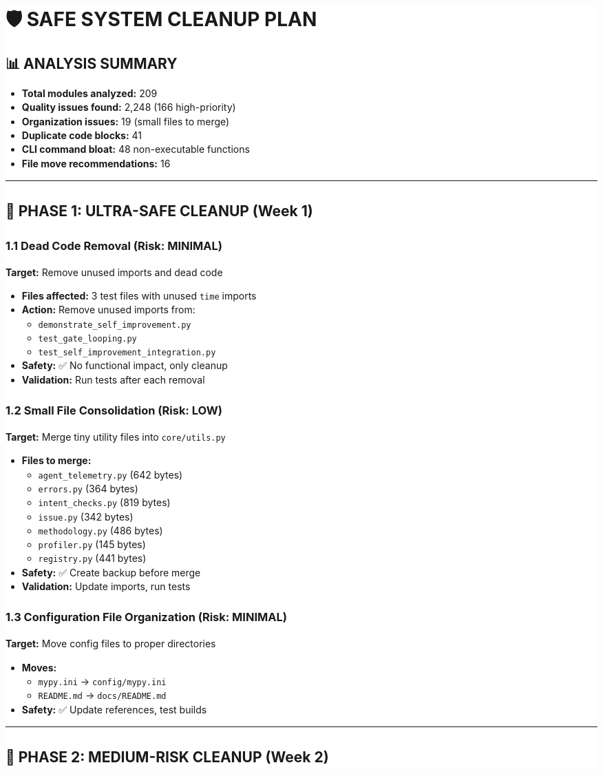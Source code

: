 # 🛡️ SAFE SYSTEM CLEANUP PLAN

## 📊 **ANALYSIS SUMMARY**
- **Total modules analyzed:** 209
- **Quality issues found:** 2,248 (166 high-priority)
- **Organization issues:** 19 (small files to merge)
- **Duplicate code blocks:** 41
- **CLI command bloat:** 48 non-executable functions
- **File move recommendations:** 16

---

## 🎯 **PHASE 1: ULTRA-SAFE CLEANUP (Week 1)**

### **1.1 Dead Code Removal (Risk: MINIMAL)**
**Target:** Remove unused imports and dead code
- **Files affected:** 3 test files with unused `time` imports
- **Action:** Remove unused imports from:
  - `demonstrate_self_improvement.py`
  - `test_gate_looping.py`
  - `test_self_improvement_integration.py`
- **Safety:** ✅ No functional impact, only cleanup
- **Validation:** Run tests after each removal

### **1.2 Small File Consolidation (Risk: LOW)**
**Target:** Merge tiny utility files into `core/utils.py`
- **Files to merge:**
  - `agent_telemetry.py` (642 bytes)
  - `errors.py` (364 bytes)
  - `intent_checks.py` (819 bytes)
  - `issue.py` (342 bytes)
  - `methodology.py` (486 bytes)
  - `profiler.py` (145 bytes)
  - `registry.py` (441 bytes)
- **Safety:** ✅ Create backup before merge
- **Validation:** Update imports, run tests

### **1.3 Configuration File Organization (Risk: MINIMAL)**
**Target:** Move config files to proper directories
- **Moves:**
  - `mypy.ini` → `config/mypy.ini`
  - `README.md` → `docs/README.md`
- **Safety:** ✅ Update references, test builds

---

## 🔧 **PHASE 2: MEDIUM-RISK CLEANUP (Week 2)**
